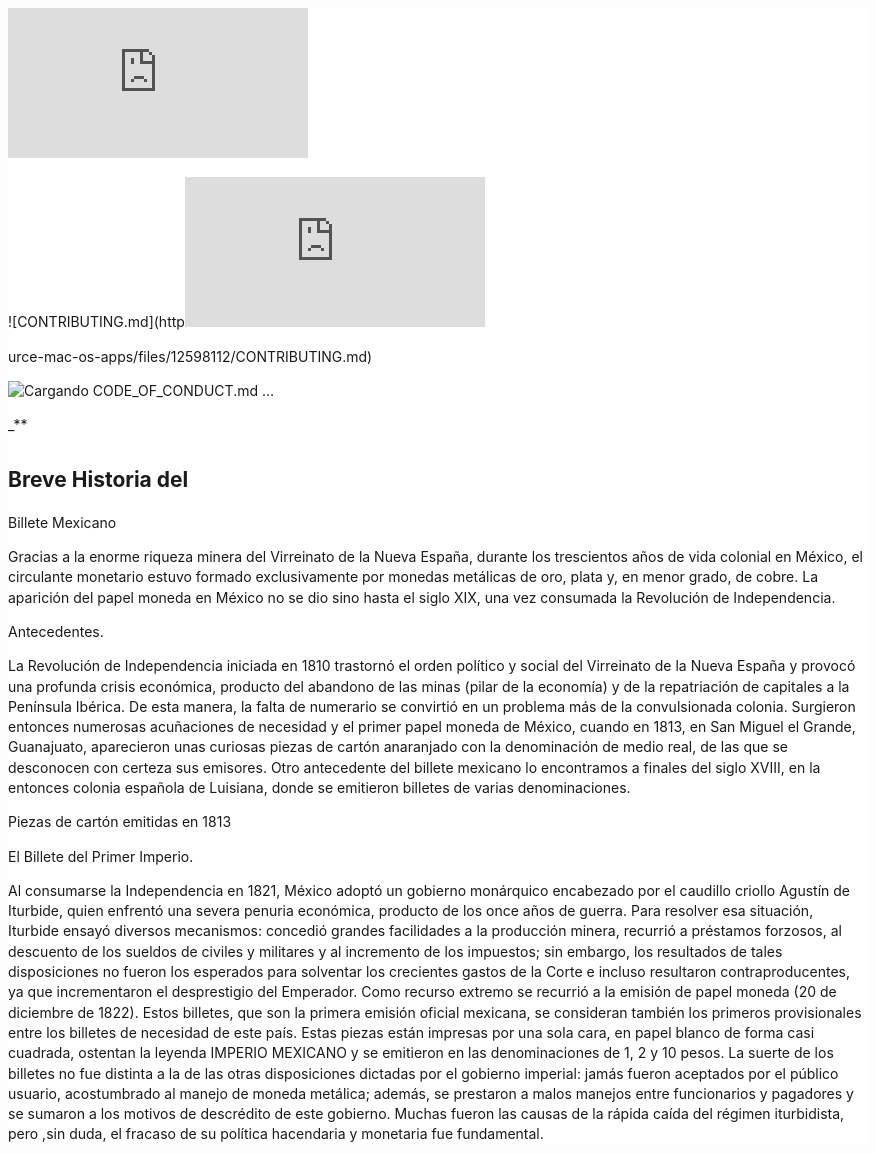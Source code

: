 ![README(2).md](https://github.com/serhii-londar/open-source-mac-os-apps/files/12598109/README.2.md)

![CONTRIBUTING.md](http![CODE_OF_CONDUCT.md](https://github.com/serhii-londar/open-source-mac-os-apps/files/12598110/CODE_OF_CONDUCT.md)

urce-mac-os-apps/files/12598112/CONTRIBUTING.md)

![Cargando CODE_OF_CONDUCT.md …]()

_**


## Breve Historia del

Billete Mexicano

Gracias a la enorme riqueza minera del Virreinato de la Nueva España, durante los trescientos años de vida colonial en México, el circulante monetario estuvo formado exclusivamente por monedas metálicas de oro, plata y, en menor grado, de cobre. La aparición del papel moneda en México no se dio sino hasta el siglo XIX, una vez consumada la Revolución de Independencia.

Antecedentes.

La Revolución de Independencia iniciada en 1810 trastornó el orden político y social del Virreinato de la Nueva España y provocó una profunda crisis económica, producto del abandono de las minas (pilar de la economía) y de la repatriación de capitales a la Península Ibérica. De esta manera, la falta de numerario se convirtió en un problema más de la convulsionada colonia. Surgieron entonces numerosas acuñaciones de necesidad y el primer papel moneda de México, cuando en 1813, en San Miguel el Grande, Guanajuato, aparecieron unas curiosas piezas de cartón anaranjado con la denominación de medio real, de las que se desconocen con certeza sus emisores. Otro antecedente del billete mexicano lo encontramos a finales del siglo XVIII, en la entonces colonia española de Luisiana, donde se emitieron billetes de varias denominaciones.



Piezas de cartón emitidas en 1813

El Billete del Primer Imperio.

Al consumarse la Independencia en 1821, México adoptó un gobierno monárquico encabezado por el caudillo criollo Agustín de Iturbide, quien enfrentó una severa penuria económica, producto de los once años de guerra. Para resolver esa situación, Iturbide ensayó diversos mecanismos: concedió grandes facilidades a la producción minera, recurrió a préstamos forzosos, al descuento de los sueldos de civiles y militares y al incremento de los impuestos; sin embargo, los resultados de tales disposiciones no fueron los esperados para solventar los crecientes gastos de la Corte e incluso resultaron contraproducentes, ya que incrementaron el desprestigio del Emperador. Como recurso extremo se recurrió a la emisión de papel moneda (20 de diciembre de 1822). Estos billetes, que son la primera emisión oficial mexicana, se consideran también los primeros provisionales entre los billetes de necesidad de este país. Estas piezas están impresas por una sola cara, en papel blanco de forma casi cuadrada, ostentan la leyenda IMPERIO MEXICANO y se emitieron en las denominaciones de 1, 2 y 10 pesos. La suerte de los billetes no fue distinta a la de las otras disposiciones dictadas por el gobierno imperial: jamás fueron aceptados por el público usuario, acostumbrado al manejo de moneda metálica; además, se prestaron a malos manejos entre funcionarios y pagadores y se sumaron a los motivos de descrédito de este gobierno. Muchas fueron las causas de la rápida caída del régimen iturbidista, pero ,sin duda, el fracaso de su política hacendaria y monetaria fue fundamental.
